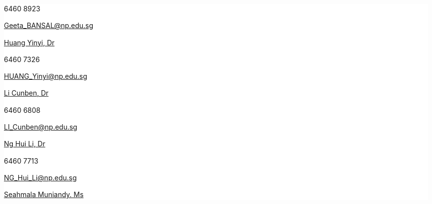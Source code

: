 </td>
<td rowspan="1" colspan="1">
<p>​<a rel="noopener noreferrer nofollow" target="_blank">6460 8923</a>
</p>
</td>
<td rowspan="1" colspan="1">
<p>​<a href="https://www2.np.edu.sg/staffdirectory/lsct/Pages/Subrata_Chanda.aspx" rel="noopener noreferrer nofollow" target="_blank">Geeta_BANSAL@np.edu.sg</a>
</p>
</td>
</tr>
<tr>
<td rowspan="1" colspan="1">
<p>​​<a href="https://www2.np.edu.sg/staffdirectory/lsct/Pages/Huang_Yinyi.aspx" rel="noopener noreferrer nofollow" target="_blank">​Huang Yinyi, Dr</a>
</p>
</td>
<td rowspan="1" colspan="1">
<p>​<a rel="noopener noreferrer nofollow" target="_blank">6460 7326</a>
</p>
</td>
<td rowspan="1" colspan="1">
<p>​<a href="https://www2.np.edu.sg/staffdirectory/lsct/Pages/Subrata_Chanda.aspx" rel="noopener noreferrer nofollow" target="_blank">HUANG_Yinyi@np.edu.sg</a>
</p>
</td>
</tr>
<tr>
<td rowspan="1" colspan="1">
<p><a href="https://www2.np.edu.sg/staffdirectory/lsct/Pages/Li_Cunben.aspx" rel="noopener noreferrer nofollow" target="_blank">​Li Cunben, Dr</a>
</p>
</td>
<td rowspan="1" colspan="1">
<p>​<a rel="noopener noreferrer nofollow" target="_blank">6460 6808</a>
</p>
</td>
<td rowspan="1" colspan="1">
<p><a href="https://www2.np.edu.sg/staffdirectory/lsct/Pages/Subrata_Chanda.aspx" rel="noopener noreferrer nofollow" target="_blank">LI_Cunben@np.edu.sg</a>​</p>
</td>
</tr>
<tr>
<td rowspan="1" colspan="1">
<p>​<a href="https://www2.np.edu.sg/staffdirectory/lsct/Pages/Hui_Li.aspx" rel="noopener noreferrer nofollow" target="_blank">​Ng Hui Li, Dr</a>
</p>
</td>
<td rowspan="1" colspan="1">
<p>​<a rel="noopener noreferrer nofollow" target="_blank">6460 7713</a>
</p>
</td>
<td rowspan="1" colspan="1">
<p>​<a href="https://www2.np.edu.sg/staffdirectory/lsct/Pages/Subrata_Chanda.aspx" rel="noopener noreferrer nofollow" target="_blank">NG_Hui_Li@np.edu.sg</a>
</p>
</td>
</tr>
<tr>
<td rowspan="1" colspan="1">
<p><a href="https://www2.np.edu.sg/staffdirectory/lsct/Pages/Seahmala_Muniandy.aspx" rel="noopener noreferrer nofollow" target="_blank">Seahmala Muniandy. Ms​</a>
</p>
</td>